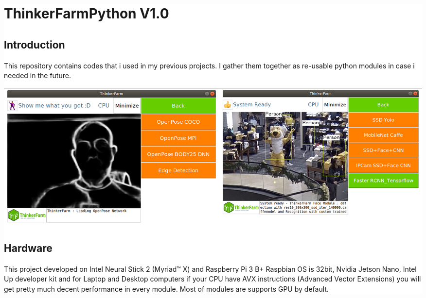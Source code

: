 # ThinkerFarmPython V1.0   

## Introduction   
This repository contains codes that i used in my previous projects. I gather them together as re-usable python modules in case i needed in the future.

| ![ThinkerFarm Python](https://github.com/erkansirin/ThinkerFarmPython/raw/master/ui/images/screen1.png)   | ![ThinkerFarm Python](https://github.com/erkansirin/ThinkerFarmPython/raw/master/ui/images/screen2.png)  |
| ------------ | :--------------: |

## Hardware
This project developed on Intel Neural Stick 2 (Myriad™ X) and Raspberry Pi 3 B+ Raspbian OS is 32bit, Nvidia Jetson Nano, Intel Up developer kit and for Laptop and Desktop computers if your CPU have AVX instructions (Advanced Vector Extensions) you will get pretty much decent performance in every module. Most of modules are supports GPU by default.  
